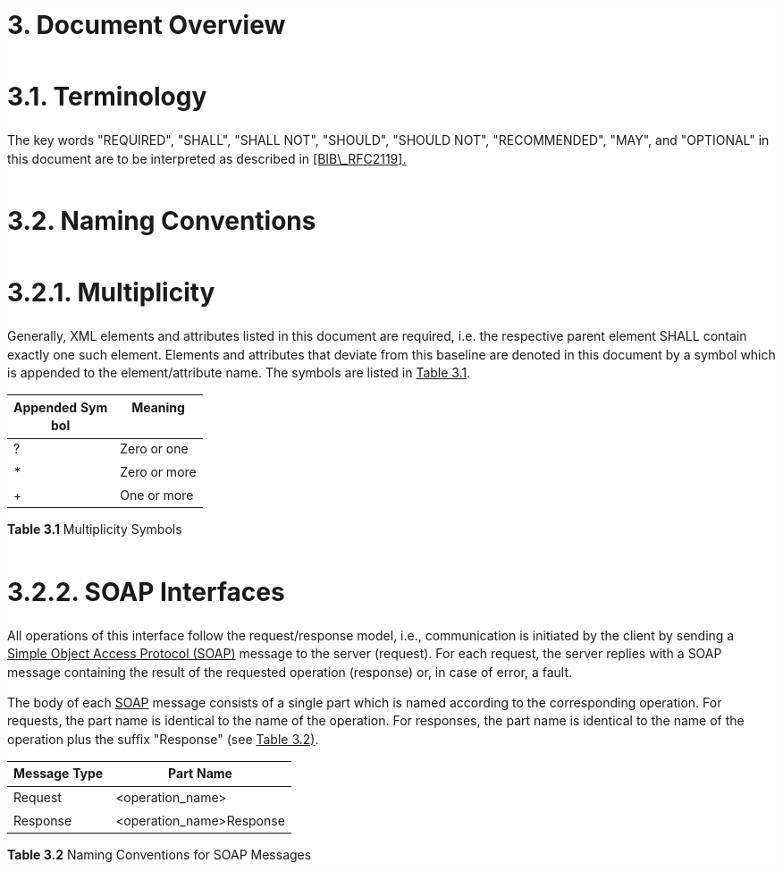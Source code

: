 # <span id="page-7-0"></span>**3. Document Overview**

# <span id="page-7-1"></span>**3.1. Terminology**

The key words "REQUIRED", "SHALL", "SHALL NOT", "SHOULD", "SHOULD NOT", "RECOMMENDED", "MAY", and "OPTIONAL" in this document are to be interpreted as described in [\[BIB\\_RFC2119\].](#page-100-1)

# <span id="page-7-2"></span>**3.2. Naming Conventions**

# **3.2.1. Multiplicity**

Generally, XML elements and attributes listed in this document are required, i.e. the respective parent element SHALL contain exactly one such element. Elements and attributes that deviate from this baseline are denoted in this document by a symbol which is appended to the element/attribute name. The symbols are listed in [Table 3.1](#page-7-3).

<span id="page-7-3"></span>

| Appended Sym<br>bol | Meaning      |
|---------------------|--------------|
| ?                   | Zero or one  |
| *                   | Zero or more |
| +                   | One or more  |

**Table 3.1** Multiplicity Symbols

# **3.2.2. SOAP Interfaces**

All operations of this interface follow the request/response model, i.e., communication is initiated by the client by sending a [Simple Object Access Protocol \(SOAP\)](#page-99-5) message to the server (request). For each request, the server replies with a SOAP message containing the result of the requested operation (response) or, in case of error, a fault.

The body of each [SOAP](#page-99-5) message consists of a single part which is named according to the corresponding operation. For requests, the part name is identical to the name of the operation. For responses, the part name is identical to the name of the operation plus the suffix "Response" (see [Table 3.2\)](#page-7-4).

<span id="page-7-4"></span>

| Message Type | Part Name                |
|--------------|--------------------------|
| Request      | <operation_name>         |
| Response     | <operation_name>Response |

**Table 3.2** Naming Conventions for SOAP Messages
